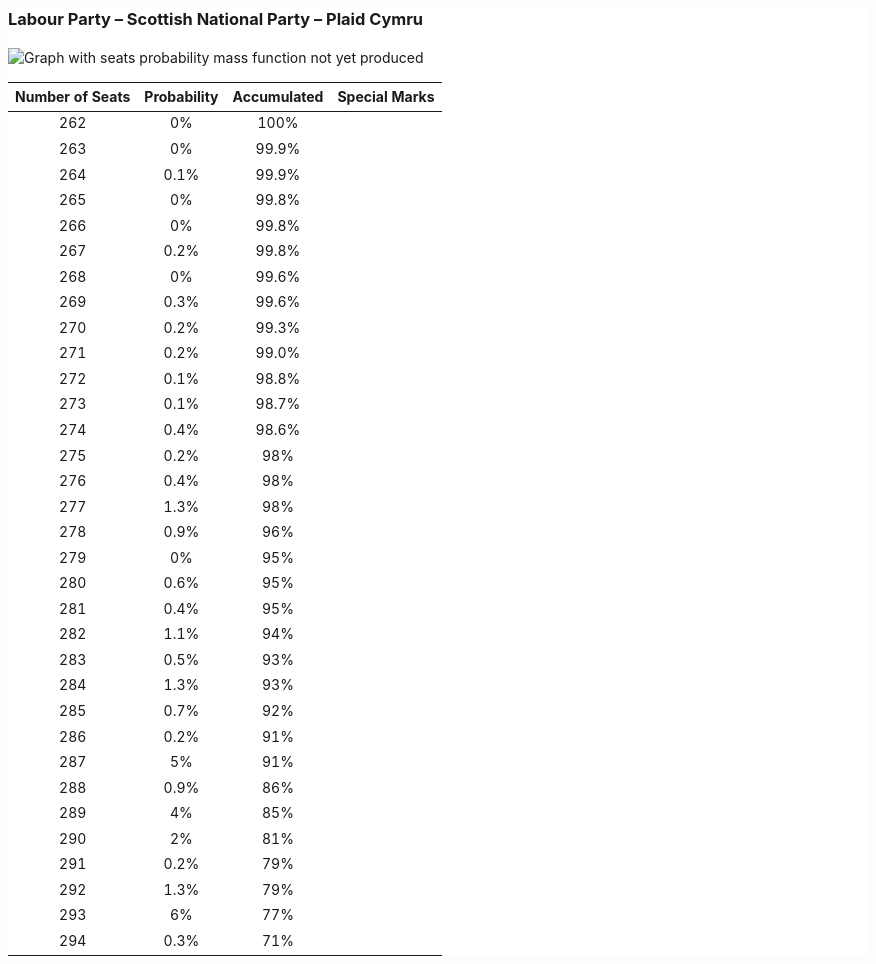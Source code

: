 ### Labour Party – Scottish National Party – Plaid Cymru

![Graph with seats probability mass function not yet produced](2018-06-19-YouGov-coalitions-seats-pmf-lab–snp–pc.png "Seats Probability Mass Function")

| Number of Seats | Probability | Accumulated | Special Marks |
|:---------------:|:-----------:|:-----------:|:-------------:|
| 262 | 0% | 100% |  |
| 263 | 0% | 99.9% |  |
| 264 | 0.1% | 99.9% |  |
| 265 | 0% | 99.8% |  |
| 266 | 0% | 99.8% |  |
| 267 | 0.2% | 99.8% |  |
| 268 | 0% | 99.6% |  |
| 269 | 0.3% | 99.6% |  |
| 270 | 0.2% | 99.3% |  |
| 271 | 0.2% | 99.0% |  |
| 272 | 0.1% | 98.8% |  |
| 273 | 0.1% | 98.7% |  |
| 274 | 0.4% | 98.6% |  |
| 275 | 0.2% | 98% |  |
| 276 | 0.4% | 98% |  |
| 277 | 1.3% | 98% |  |
| 278 | 0.9% | 96% |  |
| 279 | 0% | 95% |  |
| 280 | 0.6% | 95% |  |
| 281 | 0.4% | 95% |  |
| 282 | 1.1% | 94% |  |
| 283 | 0.5% | 93% |  |
| 284 | 1.3% | 93% |  |
| 285 | 0.7% | 92% |  |
| 286 | 0.2% | 91% |  |
| 287 | 5% | 91% |  |
| 288 | 0.9% | 86% |  |
| 289 | 4% | 85% |  |
| 290 | 2% | 81% |  |
| 291 | 0.2% | 79% |  |
| 292 | 1.3% | 79% |  |
| 293 | 6% | 77% |  |
| 294 | 0.3% | 71% |  |